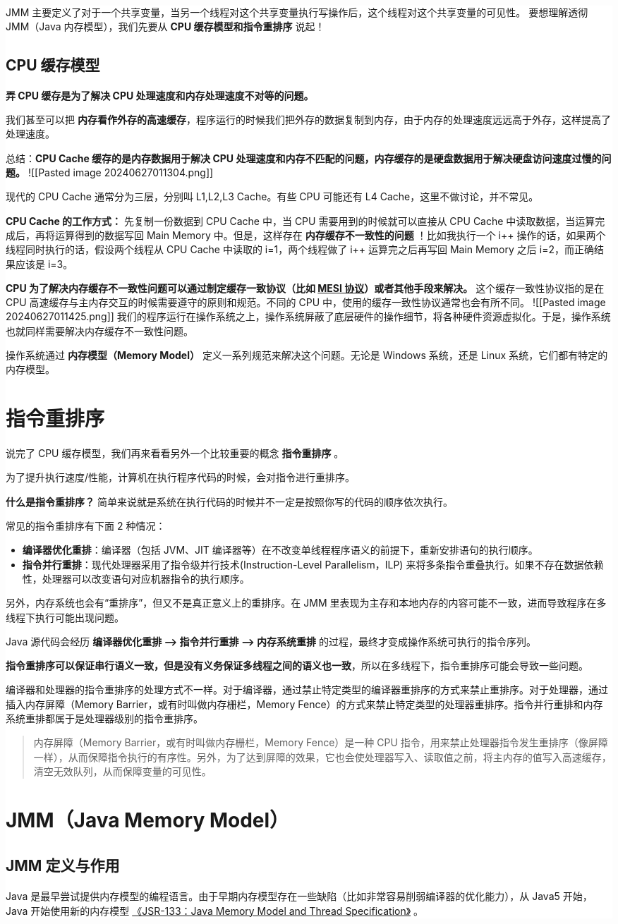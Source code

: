 JMM 主要定义了对于一个共享变量，当另一个线程对这个共享变量执行写操作后，这个线程对这个共享变量的可见性。
要想理解透彻 JMM（Java 内存模型），我们先要从 **CPU 缓存模型和指令重排序** 说起！

## CPU 缓存模型
**弄 CPU 缓存是为了解决 CPU 处理速度和内存处理速度不对等的问题。**

我们甚至可以把 **内存看作外存的高速缓存**，程序运行的时候我们把外存的数据复制到内存，由于内存的处理速度远远高于外存，这样提高了处理速度。

总结：**CPU Cache 缓存的是内存数据用于解决 CPU 处理速度和内存不匹配的问题，内存缓存的是硬盘数据用于解决硬盘访问速度过慢的问题。**
![[Pasted image 20240627011304.png]]

现代的 CPU Cache 通常分为三层，分别叫 L1,L2,L3 Cache。有些 CPU 可能还有 L4 Cache，这里不做讨论，并不常见。

**CPU Cache 的工作方式：** 先复制一份数据到 CPU Cache 中，当 CPU 需要用到的时候就可以直接从 CPU Cache 中读取数据，当运算完成后，再将运算得到的数据写回 Main Memory 中。但是，这样存在 **内存缓存不一致性的问题** ！比如我执行一个 i++ 操作的话，如果两个线程同时执行的话，假设两个线程从 CPU Cache 中读取的 i=1，两个线程做了 i++ 运算完之后再写回 Main Memory 之后 i=2，而正确结果应该是 i=3。

**CPU 为了解决内存缓存不一致性问题可以通过制定缓存一致协议（比如 [MESI 协议](https://zh.wikipedia.org/wiki/MESI%E5%8D%8F%E8%AE%AE)）或者其他手段来解决。** 这个缓存一致性协议指的是在 CPU 高速缓存与主内存交互的时候需要遵守的原则和规范。不同的 CPU 中，使用的缓存一致性协议通常也会有所不同。
![[Pasted image 20240627011425.png]]
我们的程序运行在操作系统之上，操作系统屏蔽了底层硬件的操作细节，将各种硬件资源虚拟化。于是，操作系统也就同样需要解决内存缓存不一致性问题。

操作系统通过 **内存模型（Memory Model）** 定义一系列规范来解决这个问题。无论是 Windows 系统，还是 Linux 系统，它们都有特定的内存模型。

# 指令重排序
说完了 CPU 缓存模型，我们再来看看另外一个比较重要的概念 **指令重排序** 。

为了提升执行速度/性能，计算机在执行程序代码的时候，会对指令进行重排序。

**什么是指令重排序？** 简单来说就是系统在执行代码的时候并不一定是按照你写的代码的顺序依次执行。

常见的指令重排序有下面 2 种情况：
- **编译器优化重排**：编译器（包括 JVM、JIT 编译器等）在不改变单线程程序语义的前提下，重新安排语句的执行顺序。
- **指令并行重排**：现代处理器采用了指令级并行技术(Instruction-Level Parallelism，ILP) 来将多条指令重叠执行。如果不存在数据依赖性，处理器可以改变语句对应机器指令的执行顺序。

另外，内存系统也会有“重排序”，但又不是真正意义上的重排序。在 JMM 里表现为主存和本地内存的内容可能不一致，进而导致程序在多线程下执行可能出现问题。

Java 源代码会经历 **编译器优化重排 —> 指令并行重排 —> 内存系统重排** 的过程，最终才变成操作系统可执行的指令序列。

**指令重排序可以保证串行语义一致，但是没有义务保证多线程之间的语义也一致**，所以在多线程下，指令重排序可能会导致一些问题。

编译器和处理器的指令重排序的处理方式不一样。对于编译器，通过禁止特定类型的编译器重排序的方式来禁止重排序。对于处理器，通过插入内存屏障（Memory Barrier，或有时叫做内存栅栏，Memory Fence）的方式来禁止特定类型的处理器重排序。指令并行重排和内存系统重排都属于是处理器级别的指令重排序。

> 内存屏障（Memory Barrier，或有时叫做内存栅栏，Memory Fence）是一种 CPU 指令，用来禁止处理器指令发生重排序（像屏障一样），从而保障指令执行的有序性。另外，为了达到屏障的效果，它也会使处理器写入、读取值之前，将主内存的值写入高速缓存，清空无效队列，从而保障变量的可见性。

# JMM（Java Memory Model）
## JMM 定义与作用
Java 是最早尝试提供内存模型的编程语言。由于早期内存模型存在一些缺陷（比如非常容易削弱编译器的优化能力），从 Java5 开始，Java 开始使用新的内存模型 [《JSR-133：Java Memory Model and Thread Specification》](http://www.cs.umd.edu/~pugh/java/memoryModel/CommunityReview.pdf) 。
